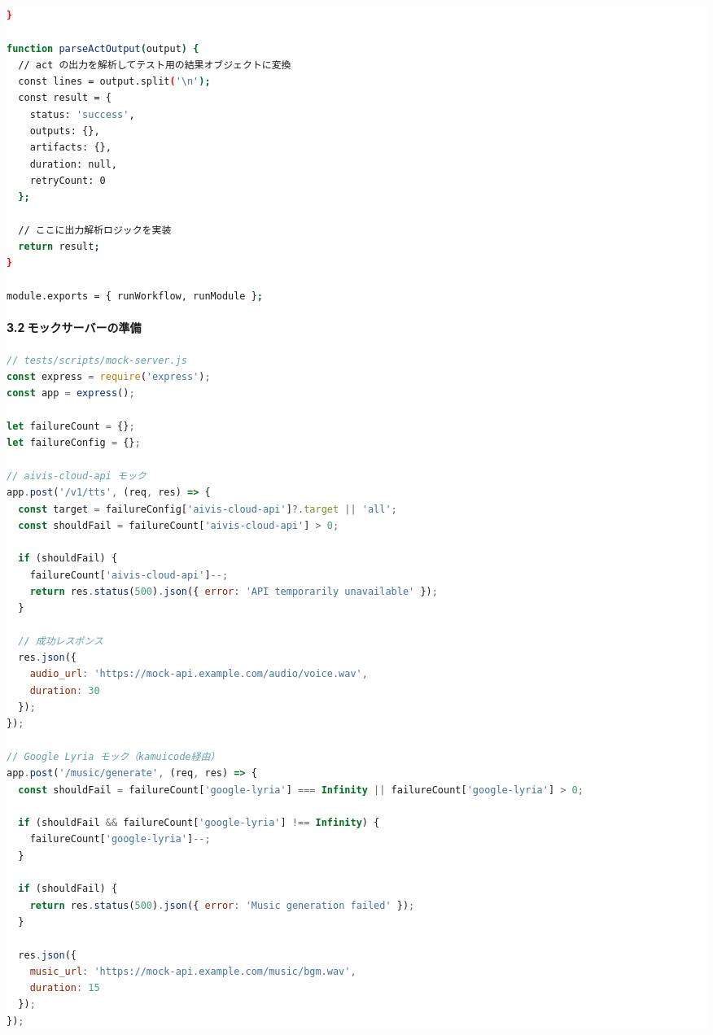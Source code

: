```bash
}

function parseActOutput(output) {
  // act の出力を解析してテスト用の結果オブジェクトに変換
  const lines = output.split('\n');
  const result = {
    status: 'success',
    outputs: {},
    artifacts: {},
    duration: null,
    retryCount: 0
  };
  
  // ここに出力解析ロジックを実装
  return result;
}

module.exports = { runWorkflow, runModule };
```

#### 3.2 モックサーバーの準備
```javascript
// tests/scripts/mock-server.js
const express = require('express');
const app = express();

let failureCount = {};
let failureConfig = {};

// aivis-cloud-api モック
app.post('/v1/tts', (req, res) => {
  const target = failureConfig['aivis-cloud-api']?.target || 'all';
  const shouldFail = failureCount['aivis-cloud-api'] > 0;
  
  if (shouldFail) {
    failureCount['aivis-cloud-api']--;
    return res.status(500).json({ error: 'API temporarily unavailable' });
  }
  
  // 成功レスポンス
  res.json({
    audio_url: 'https://mock-api.example.com/audio/voice.wav',
    duration: 30
  });
});

// Google Lyria モック（kamuicode経由）
app.post('/music/generate', (req, res) => {
  const shouldFail = failureCount['google-lyria'] === Infinity || failureCount['google-lyria'] > 0;
  
  if (shouldFail && failureCount['google-lyria'] !== Infinity) {
    failureCount['google-lyria']--;
  }
  
  if (shouldFail) {
    return res.status(500).json({ error: 'Music generation failed' });
  }
  
  res.json({
    music_url: 'https://mock-api.example.com/music/bgm.wav',
    duration: 15
  });
});
```